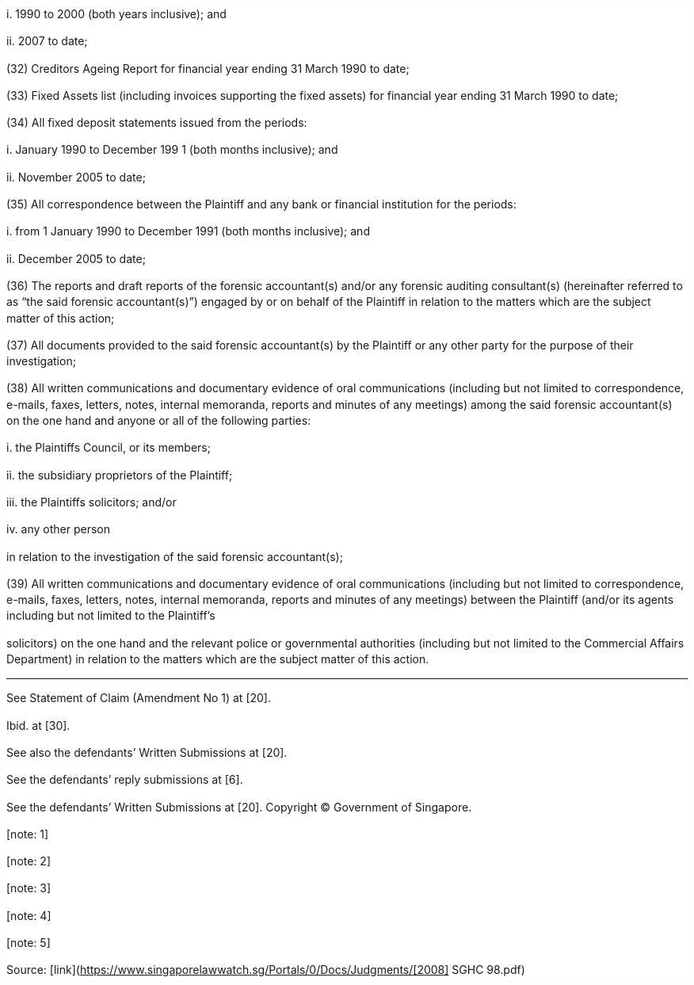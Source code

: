  i. 1990 to 2000 (both years inclusive); and 

 ii. 2007 to date; 

(32) Creditors Ageing Report for financial year ending 31 March 1990 to date; 

(33) Fixed Assets list (including invoices supporting the fixed assets) for financial year ending 31 March 1990 to date; 

(34) All fixed deposit statements issued from the periods: 

 i. January 1990 to December 199 1 (both months inclusive); and 

 ii. November 2005 to date; 

(35) All correspondence between the Plaintiff and any bank or financial institution for the periods: 

 i. from 1 January 1990 to December 1991 (both months inclusive); and 

 ii. December 2005 to date; 

(36) The reports and draft reports of the forensic accountant(s) and/or any forensic auditing consultant(s) (hereinafter referred to as “the said forensic accountant(s)”) engaged by or on behalf of the Plaintiff in relation to the matters which are the subject matter of this action; 

(37) All documents provided to the said forensic accountant(s) by the Plaintiff or any other party for the purpose of their investigation; 

(38) All written communications and documentary evidence of oral communications (including but not limited to correspondence, e-mails, faxes, letters, notes, internal memoranda, reports and minutes of any meetings) among the said forensic accountant(s) on the one hand and anyone or all of the following parties: 

 i. the Plaintiffs Council, or its members; 

 ii. the subsidiary proprietors of the Plaintiff; 

 iii. the Plaintiffs solicitors; and/or 

 iv. any other person 

in relation to the investigation of the said forensic accountant(s); 

(39) All written communications and documentary evidence of oral communications (including but not limited to correspondence, e-mails, faxes, letters, notes, internal memoranda, reports and minutes of any meetings) between the Plaintiff (and/or its agents including but not limited to the Plaintiff’s 


solicitors) on the one hand and the relevant police or governmental authorities (including but not limited to the Commercial Affairs Department) in relation to the matters which are the subject matter of this action. 

________________ 

 See Statement of Claim (Amendment No 1) at [20]. 

 Ibid. at [30]. 

 See also the defendants’ Written Submissions at [20]. 

 See the defendants’ reply submissions at [6]. 

 See the defendants’ Written Submissions at [20]. Copyright © Government of Singapore. 

[note: 1] 

[note: 2] 

[note: 3] 

[note: 4] 

[note: 5] 


Source: [link](https://www.singaporelawwatch.sg/Portals/0/Docs/Judgments/[2008] SGHC 98.pdf)
